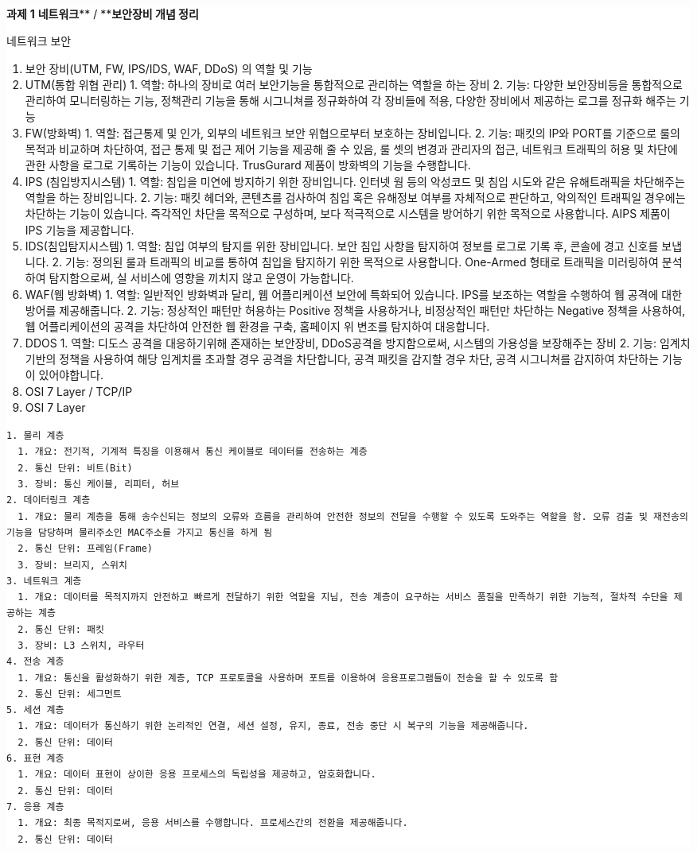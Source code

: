 **과제**  **1**  **네트워크**** / ****보안장비 개념 정리**

네트워크 보안

1. 보안 장비(UTM, FW, IPS/IDS, WAF, DDoS) 의 역할 및 기능
  1. UTM(통합 위협 관리)
    1. 역할: 하나의 장비로 여러 보안기능을 통합적으로 관리하는 역할을 하는 장비
    2. 기능: 다양한 보안장비등을 통합적으로 관리하여 모니터링하는 기능, 정책관리 기능을 통해 시그니쳐를 정규화하여 각 장비들에 적용, 다양한 장비에서 제공하는 로그를 정규화 해주는 기능
  2. FW(방화벽)
    1. 역할: 접근통제 및 인가, 외부의 네트워크 보안 위협으로부터 보호하는 장비입니다.
    2. 기능: 패킷의 IP와 PORT를 기준으로 룰의 목적과 비교하며 차단하여, 접근 통제 및 접근 제어 기능을 제공해 줄 수 있음, 룰 셋의 변경과 관리자의 접근, 네트워크 트래픽의 허용 및 차단에 관한 사항을 로그로 기록하는 기능이 있습니다. TrusGurard 제품이 방화벽의 기능을 수행합니다.
  3. IPS (침입방지시스템)
    1. 역할: 침입을 미연에 방지하기 위한 장비입니다. 인터넷 웜 등의 악성코드 및 침입 시도와 같은 유해트래픽을 차단해주는 역할을 하는 장비입니다.
    2. 기능: 패킷 헤더와, 콘텐츠를 검사하여 침입 혹은 유해정보 여부를 자체적으로 판단하고, 악의적인 트래픽일 경우에는 차단하는 기능이 있습니다. 즉각적인 차단을 목적으로 구성하며, 보다 적극적으로 시스템을 방어하기 위한 목적으로 사용합니다. AIPS 제품이 IPS 기능을 제공합니다.
  4. IDS(침입탐지시스템)
    1. 역할: 침입 여부의 탐지를 위한 장비입니다. 보안 침입 사항을 탐지하여 정보를 로그로 기록 후, 콘솔에 경고 신호를 보냅니다.
    2. 기능: 정의된 룰과 트래픽의 비교를 통하여 침입을 탐지하기 위한 목적으로 사용합니다. One-Armed 형태로 트래픽을 미러링하여 분석하여 탐지함으로써, 실 서비스에 영향을 끼치지 않고 운영이 가능합니다.
  5. WAF(웹 방화벽)
    1. 역할: 일반적인 방화벽과 달리, 웹 어플리케이션 보안에 특화되어 있습니다. IPS를 보조하는 역할을 수행하여 웹 공격에 대한 방어를 제공해줍니다.
    2. 기능: 정상적인 패턴만 허용하는 Positive 정책을 사용하거나, 비정상적인 패턴만 차단하는 Negative 정책을 사용하여, 웹 어플리케이션의 공격을 차단하여 안전한 웹 환경을 구축, 홈페이지 위 변조를 탐지하여 대응합니다.
  6. DDOS
    1. 역할: 디도스 공격을 대응하기위해 존재하는 보안장비, DDoS공격을 방지함으로써, 시스템의 가용성을 보장해주는 장비
    2. 기능: 임계치 기반의 정책을 사용하여 해당 임계치를 초과할 경우 공격을 차단합니다, 공격 패킷을 감지할 경우 차단, 공격 시그니쳐를 감지하여 차단하는 기능이 있어야합니다.
2. OSI 7 Layer / TCP/IP
  1. OSI 7 Layer

    1. 물리 계층
      1. 개요: 전기적, 기계적 특징을 이용해서 통신 케이블로 데이터를 전송하는 계층
      2. 통신 단위: 비트(Bit)
      3. 장비: 통신 케이블, 리피터, 허브
    2. 데이터링크 계층
      1. 개요: 물리 계층을 통해 송수신되는 정보의 오류와 흐름을 관리하여 안전한 정보의 전달을 수행할 수 있도록 도와주는 역할을 함. 오류 검출 및 재전송의 기능을 담당하며 물리주소인 MAC주소를 가지고 통신을 하게 됨
      2. 통신 단위: 프레임(Frame)
      3. 장비: 브리지, 스위치
    3. 네트워크 계층
      1. 개요: 데이터를 목적지까지 안전하고 빠르게 전달하기 위한 역할을 지님, 전송 계층이 요구하는 서비스 품질을 만족하기 위한 기능적, 절차적 수단을 제공하는 계층
      2. 통신 단위: 패킷
      3. 장비: L3 스위치, 라우터
    4. 전송 계층
      1. 개요: 통신을 활성화하기 위한 계층, TCP 프로토콜을 사용하며 포트를 이용하여 응용프로그램들이 전송을 할 수 있도록 함
      2. 통신 단위: 세그먼트
    5. 세션 계층
      1. 개요: 데이터가 통신하기 위한 논리적인 연결, 세션 설정, 유지, 종료, 전송 중단 시 복구의 기능을 제공해줍니다.
      2. 통신 단위: 데이터
    6. 표현 계층
      1. 개요: 데이터 표현이 상이한 응용 프로세스의 독립성을 제공하고, 암호화합니다.
      2. 통신 단위: 데이터
    7. 응용 계층
      1. 개요: 최종 목적지로써, 응용 서비스를 수행합니다. 프로세스간의 전환을 제공해줍니다.
      2. 통신 단위: 데이터

